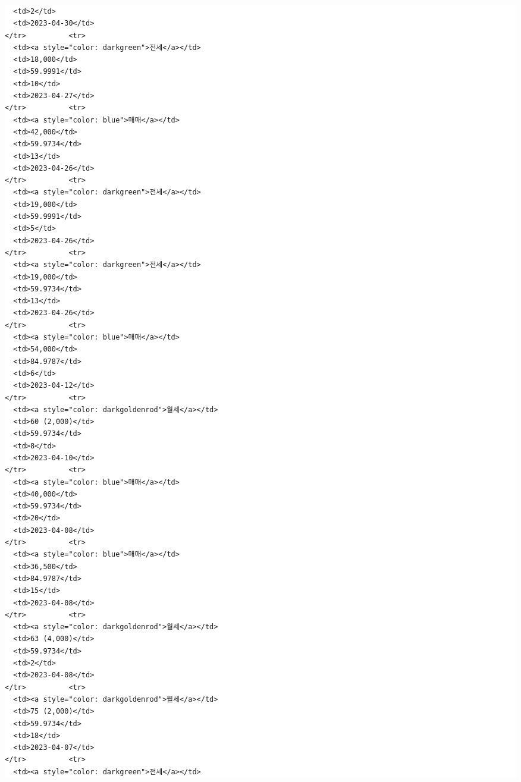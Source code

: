       <td>2</td>
      <td>2023-04-30</td>
    </tr>          <tr>
      <td><a style="color: darkgreen">전세</a></td>
      <td>18,000</td>
      <td>59.9991</td>
      <td>10</td>
      <td>2023-04-27</td>
    </tr>          <tr>
      <td><a style="color: blue">매매</a></td>
      <td>42,000</td>
      <td>59.9734</td>
      <td>13</td>
      <td>2023-04-26</td>
    </tr>          <tr>
      <td><a style="color: darkgreen">전세</a></td>
      <td>19,000</td>
      <td>59.9991</td>
      <td>5</td>
      <td>2023-04-26</td>
    </tr>          <tr>
      <td><a style="color: darkgreen">전세</a></td>
      <td>19,000</td>
      <td>59.9734</td>
      <td>13</td>
      <td>2023-04-26</td>
    </tr>          <tr>
      <td><a style="color: blue">매매</a></td>
      <td>54,000</td>
      <td>84.9787</td>
      <td>6</td>
      <td>2023-04-12</td>
    </tr>          <tr>
      <td><a style="color: darkgoldenrod">월세</a></td>
      <td>60 (2,000)</td>
      <td>59.9734</td>
      <td>8</td>
      <td>2023-04-10</td>
    </tr>          <tr>
      <td><a style="color: blue">매매</a></td>
      <td>40,000</td>
      <td>59.9734</td>
      <td>20</td>
      <td>2023-04-08</td>
    </tr>          <tr>
      <td><a style="color: blue">매매</a></td>
      <td>36,500</td>
      <td>84.9787</td>
      <td>15</td>
      <td>2023-04-08</td>
    </tr>          <tr>
      <td><a style="color: darkgoldenrod">월세</a></td>
      <td>63 (4,000)</td>
      <td>59.9734</td>
      <td>2</td>
      <td>2023-04-08</td>
    </tr>          <tr>
      <td><a style="color: darkgoldenrod">월세</a></td>
      <td>75 (2,000)</td>
      <td>59.9734</td>
      <td>18</td>
      <td>2023-04-07</td>
    </tr>          <tr>
      <td><a style="color: darkgreen">전세</a></td>